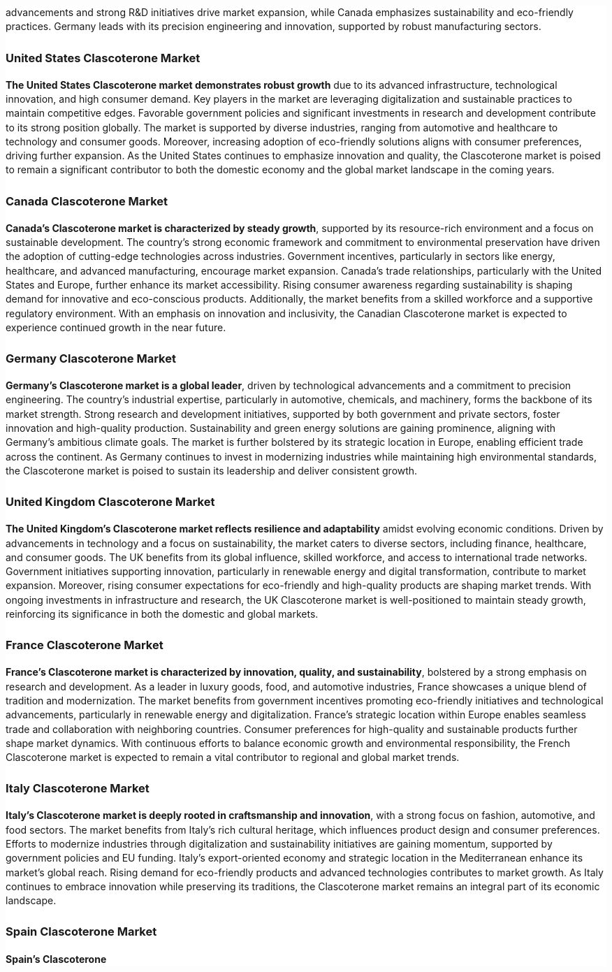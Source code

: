 advancements and strong R&amp;D initiatives drive market expansion, while Canada emphasizes sustainability and eco-friendly practices. Germany leads with its precision engineering and innovation, supported by robust manufacturing sectors.</span></em></p></blockquote><h3><strong>United States Clascoterone Market</strong></h3><p><strong>The United States Clascoterone market demonstrates robust growth</strong> due to its advanced infrastructure, technological innovation, and high consumer demand. Key players in the market are leveraging digitalization and sustainable practices to maintain competitive edges. Favorable government policies and significant investments in research and development contribute to its strong position globally. The market is supported by diverse industries, ranging from automotive and healthcare to technology and consumer goods. Moreover, increasing adoption of eco-friendly solutions aligns with consumer preferences, driving further expansion. As the United States continues to emphasize innovation and quality, the Clascoterone market is poised to remain a significant contributor to both the domestic economy and the global market landscape in the coming years.</p><h3><strong>Canada Clascoterone Market</strong></h3><p><strong>Canada&rsquo;s Clascoterone market is characterized by steady growth</strong>, supported by its resource-rich environment and a focus on sustainable development. The country&rsquo;s strong economic framework and commitment to environmental preservation have driven the adoption of cutting-edge technologies across industries. Government incentives, particularly in sectors like energy, healthcare, and advanced manufacturing, encourage market expansion. Canada&rsquo;s trade relationships, particularly with the United States and Europe, further enhance its market accessibility. Rising consumer awareness regarding sustainability is shaping demand for innovative and eco-conscious products. Additionally, the market benefits from a skilled workforce and a supportive regulatory environment. With an emphasis on innovation and inclusivity, the Canadian Clascoterone market is expected to experience continued growth in the near future.</p><h3><strong>Germany Clascoterone Market</strong></h3><p><strong>Germany&rsquo;s Clascoterone market is a global leader</strong>, driven by technological advancements and a commitment to precision engineering. The country&rsquo;s industrial expertise, particularly in automotive, chemicals, and machinery, forms the backbone of its market strength. Strong research and development initiatives, supported by both government and private sectors, foster innovation and high-quality production. Sustainability and green energy solutions are gaining prominence, aligning with Germany&rsquo;s ambitious climate goals. The market is further bolstered by its strategic location in Europe, enabling efficient trade across the continent. As Germany continues to invest in modernizing industries while maintaining high environmental standards, the Clascoterone market is poised to sustain its leadership and deliver consistent growth.</p><h3><strong>United Kingdom Clascoterone Market</strong></h3><p><strong>The United Kingdom&rsquo;s Clascoterone market reflects resilience and adaptability</strong> amidst evolving economic conditions. Driven by advancements in technology and a focus on sustainability, the market caters to diverse sectors, including finance, healthcare, and consumer goods. The UK benefits from its global influence, skilled workforce, and access to international trade networks. Government initiatives supporting innovation, particularly in renewable energy and digital transformation, contribute to market expansion. Moreover, rising consumer expectations for eco-friendly and high-quality products are shaping market trends. With ongoing investments in infrastructure and research, the UK Clascoterone market is well-positioned to maintain steady growth, reinforcing its significance in both the domestic and global markets.</p><h3><strong>France Clascoterone Market</strong></h3><p><strong>France&rsquo;s Clascoterone market is characterized by innovation, quality, and sustainability</strong>, bolstered by a strong emphasis on research and development. As a leader in luxury goods, food, and automotive industries, France showcases a unique blend of tradition and modernization. The market benefits from government incentives promoting eco-friendly initiatives and technological advancements, particularly in renewable energy and digitalization. France&rsquo;s strategic location within Europe enables seamless trade and collaboration with neighboring countries. Consumer preferences for high-quality and sustainable products further shape market dynamics. With continuous efforts to balance economic growth and environmental responsibility, the French Clascoterone market is expected to remain a vital contributor to regional and global market trends.</p><h3><strong>Italy Clascoterone Market</strong></h3><p><strong>Italy&rsquo;s Clascoterone market is deeply rooted in craftsmanship and innovation</strong>, with a strong focus on fashion, automotive, and food sectors. The market benefits from Italy&rsquo;s rich cultural heritage, which influences product design and consumer preferences. Efforts to modernize industries through digitalization and sustainability initiatives are gaining momentum, supported by government policies and EU funding. Italy&rsquo;s export-oriented economy and strategic location in the Mediterranean enhance its market&rsquo;s global reach. Rising demand for eco-friendly products and advanced technologies contributes to market growth. As Italy continues to embrace innovation while preserving its traditions, the Clascoterone market remains an integral part of its economic landscape.</p><h3><strong>Spain Clascoterone Market</strong></h3><p><strong>Spain&rsquo;s Clascoterone